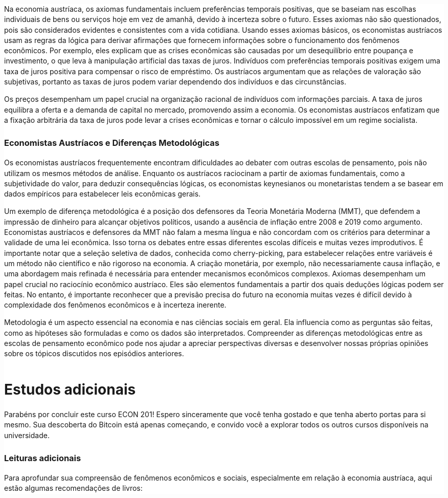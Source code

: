Na economia austríaca, os axiomas fundamentais incluem preferências temporais positivas, que se baseiam nas escolhas individuais de bens ou serviços hoje em vez de amanhã, devido à incerteza sobre o futuro. Esses axiomas não são questionados, pois são considerados evidentes e consistentes com a vida cotidiana. Usando esses axiomas básicos, os economistas austríacos usam as regras da lógica para derivar afirmações que fornecem informações sobre o funcionamento dos fenômenos econômicos. Por exemplo, eles explicam que as crises econômicas são causadas por um desequilíbrio entre poupança e investimento, o que leva à manipulação artificial das taxas de juros. Indivíduos com preferências temporais positivas exigem uma taxa de juros positiva para compensar o risco de empréstimo. Os austríacos argumentam que as relações de valoração são subjetivas, portanto as taxas de juros podem variar dependendo dos indivíduos e das circunstâncias.

Os preços desempenham um papel crucial na organização racional de indivíduos com informações parciais. A taxa de juros equilibra a oferta e a demanda de capital no mercado, promovendo assim a economia. Os economistas austríacos enfatizam que a fixação arbitrária da taxa de juros pode levar a crises econômicas e tornar o cálculo impossível em um regime socialista.

### Economistas Austríacos e Diferenças Metodológicas

Os economistas austríacos frequentemente encontram dificuldades ao debater com outras escolas de pensamento, pois não utilizam os mesmos métodos de análise. Enquanto os austríacos raciocinam a partir de axiomas fundamentais, como a subjetividade do valor, para deduzir consequências lógicas, os economistas keynesianos ou monetaristas tendem a se basear em dados empíricos para estabelecer leis econômicas gerais.

Um exemplo de diferença metodológica é a posição dos defensores da Teoria Monetária Moderna (MMT), que defendem a impressão de dinheiro para alcançar objetivos políticos, usando a ausência de inflação entre 2008 e 2019 como argumento. Economistas austríacos e defensores da MMT não falam a mesma língua e não concordam com os critérios para determinar a validade de uma lei econômica. Isso torna os debates entre essas diferentes escolas difíceis e muitas vezes improdutivos.
É importante notar que a seleção seletiva de dados, conhecida como cherry-picking, para estabelecer relações entre variáveis é um método não científico e não rigoroso na economia. A criação monetária, por exemplo, não necessariamente causa inflação, e uma abordagem mais refinada é necessária para entender mecanismos econômicos complexos. Axiomas desempenham um papel crucial no raciocínio econômico austríaco. Eles são elementos fundamentais a partir dos quais deduções lógicas podem ser feitas. No entanto, é importante reconhecer que a previsão precisa do futuro na economia muitas vezes é difícil devido à complexidade dos fenômenos econômicos e à incerteza inerente.

Metodologia é um aspecto essencial na economia e nas ciências sociais em geral. Ela influencia como as perguntas são feitas, como as hipóteses são formuladas e como os dados são interpretados. Compreender as diferenças metodológicas entre as escolas de pensamento econômico pode nos ajudar a apreciar perspectivas diversas e desenvolver nossas próprias opiniões sobre os tópicos discutidos nos episódios anteriores.

# Estudos adicionais

Parabéns por concluir este curso ECON 201! Espero sinceramente que você tenha gostado e que tenha aberto portas para si mesmo. Sua descoberta do Bitcoin está apenas começando, e convido você a explorar todos os outros cursos disponíveis na universidade.

### Leituras adicionais

Para aprofundar sua compreensão de fenômenos econômicos e sociais, especialmente em relação à economia austríaca, aqui estão algumas recomendações de livros:
